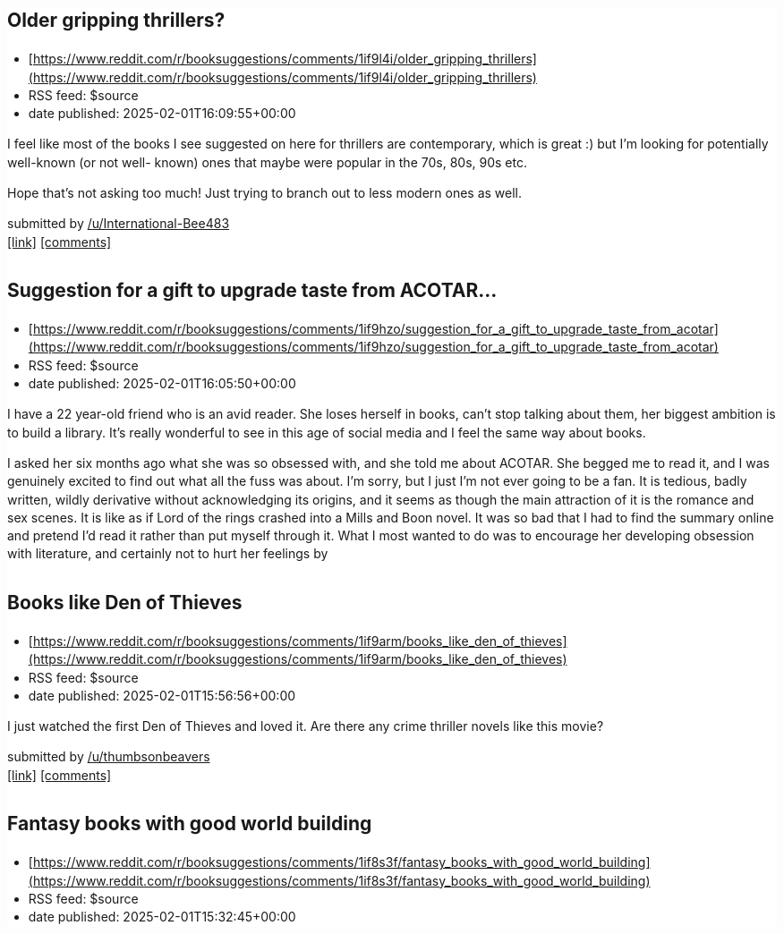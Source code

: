 ## Older gripping thrillers?
 - [https://www.reddit.com/r/booksuggestions/comments/1if9l4i/older_gripping_thrillers](https://www.reddit.com/r/booksuggestions/comments/1if9l4i/older_gripping_thrillers)
 - RSS feed: $source
 - date published: 2025-02-01T16:09:55+00:00

<div class="md"><p>I feel like most of the books I see suggested on here for thrillers are contemporary, which is great :) but I’m looking for potentially well-known (or not well- known) ones that maybe were popular in the 70s, 80s, 90s etc. </p> <p>Hope that’s not asking too much! Just trying to branch out to less modern ones as well. </p> </div> &#32; submitted by &#32; <a href="https://www.reddit.com/user/International-Bee483"> /u/International-Bee483 </a> <br/> <span><a href="https://www.reddit.com/r/booksuggestions/comments/1if9l4i/older_gripping_thrillers/">[link]</a></span> &#32; <span><a href="https://www.reddit.com/r/booksuggestions/comments/1if9l4i/older_gripping_thrillers/">[comments]</a></span>

## Suggestion for a gift to upgrade taste from ACOTAR…
 - [https://www.reddit.com/r/booksuggestions/comments/1if9hzo/suggestion_for_a_gift_to_upgrade_taste_from_acotar](https://www.reddit.com/r/booksuggestions/comments/1if9hzo/suggestion_for_a_gift_to_upgrade_taste_from_acotar)
 - RSS feed: $source
 - date published: 2025-02-01T16:05:50+00:00

<div class="md"><p>I have a 22 year-old friend who is an avid reader. She loses herself in books, can’t stop talking about them, her biggest ambition is to build a library. It’s really wonderful to see in this age of social media and I feel the same way about books.</p> <p>I asked her six months ago what she was so obsessed with, and she told me about ACOTAR. She begged me to read it, and I was genuinely excited to find out what all the fuss was about. I’m sorry, but I just I’m not ever going to be a fan. It is tedious, badly written, wildly derivative without acknowledging its origins, and it seems as though the main attraction of it is the romance and sex scenes. It is like as if Lord of the rings crashed into a Mills and Boon novel. It was so bad that I had to find the summary online and pretend I’d read it rather than put myself through it. What I most wanted to do was to encourage her developing obsession with literature, and certainly not to hurt her feelings by 

## Books like Den of Thieves
 - [https://www.reddit.com/r/booksuggestions/comments/1if9arm/books_like_den_of_thieves](https://www.reddit.com/r/booksuggestions/comments/1if9arm/books_like_den_of_thieves)
 - RSS feed: $source
 - date published: 2025-02-01T15:56:56+00:00

<div class="md"><p>I just watched the first Den of Thieves and loved it. Are there any crime thriller novels like this movie? </p> </div> &#32; submitted by &#32; <a href="https://www.reddit.com/user/thumbsonbeavers"> /u/thumbsonbeavers </a> <br/> <span><a href="https://www.reddit.com/r/booksuggestions/comments/1if9arm/books_like_den_of_thieves/">[link]</a></span> &#32; <span><a href="https://www.reddit.com/r/booksuggestions/comments/1if9arm/books_like_den_of_thieves/">[comments]</a></span>

## Fantasy books with good world building
 - [https://www.reddit.com/r/booksuggestions/comments/1if8s3f/fantasy_books_with_good_world_building](https://www.reddit.com/r/booksuggestions/comments/1if8s3f/fantasy_books_with_good_world_building)
 - RSS feed: $source
 - date published: 2025-02-01T15:32:45+00:00
